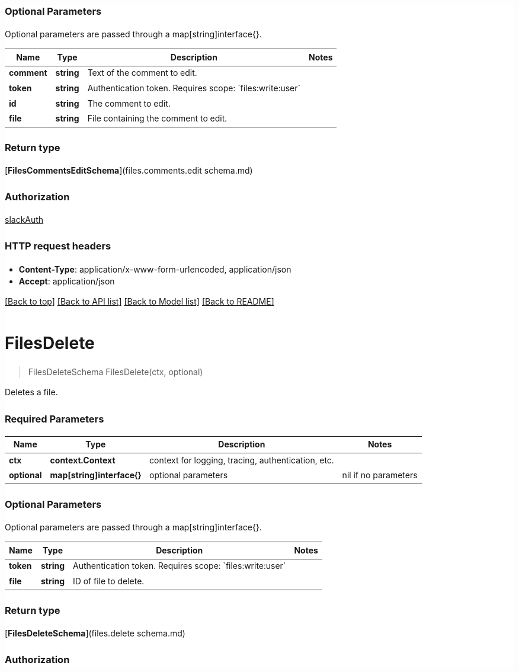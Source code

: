 ### Optional Parameters
Optional parameters are passed through a map[string]interface{}.

Name | Type | Description  | Notes
------------- | ------------- | ------------- | -------------
 **comment** | **string**| Text of the comment to edit. | 
 **token** | **string**| Authentication token. Requires scope: &#x60;files:write:user&#x60; | 
 **id** | **string**| The comment to edit. | 
 **file** | **string**| File containing the comment to edit. | 

### Return type

[**FilesCommentsEditSchema**](files.comments.edit schema.md)

### Authorization

[slackAuth](../README.md#slackAuth)

### HTTP request headers

 - **Content-Type**: application/x-www-form-urlencoded, application/json
 - **Accept**: application/json

[[Back to top]](#) [[Back to API list]](../README.md#documentation-for-api-endpoints) [[Back to Model list]](../README.md#documentation-for-models) [[Back to README]](../README.md)

# **FilesDelete**
> FilesDeleteSchema FilesDelete(ctx, optional)


Deletes a file.

### Required Parameters

Name | Type | Description  | Notes
------------- | ------------- | ------------- | -------------
 **ctx** | **context.Context** | context for logging, tracing, authentication, etc.
 **optional** | **map[string]interface{}** | optional parameters | nil if no parameters

### Optional Parameters
Optional parameters are passed through a map[string]interface{}.

Name | Type | Description  | Notes
------------- | ------------- | ------------- | -------------
 **token** | **string**| Authentication token. Requires scope: &#x60;files:write:user&#x60; | 
 **file** | **string**| ID of file to delete. | 

### Return type

[**FilesDeleteSchema**](files.delete schema.md)

### Authorization

